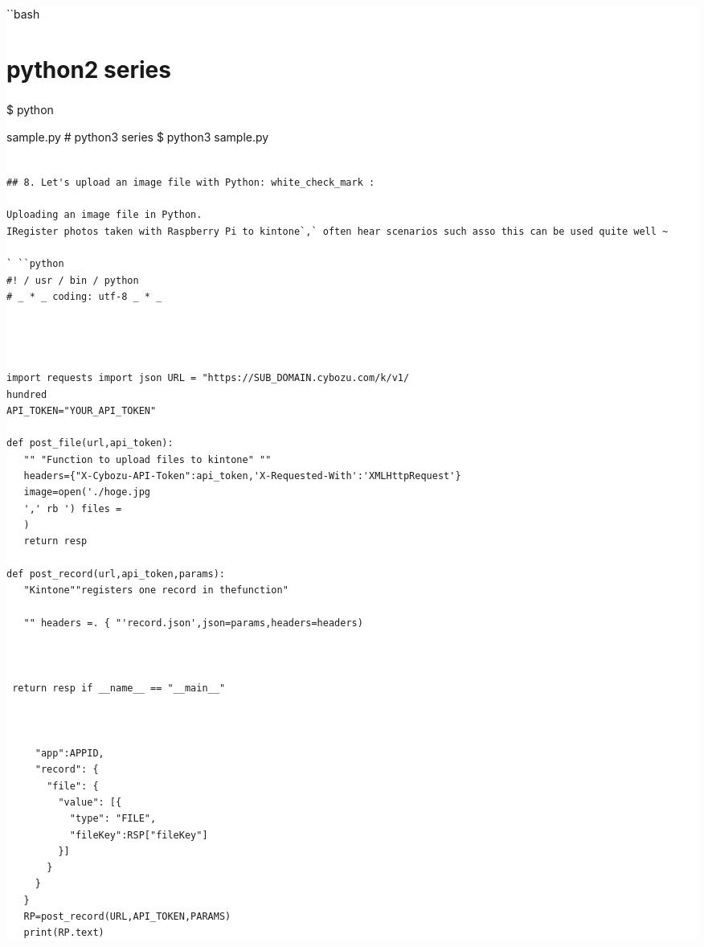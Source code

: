 ``bash
# python2 series
$ python

sample.py # python3 series
$ python3 sample.py
```

## 8. Let's upload an image file with Python: white_check_mark :

Uploading an image file in Python.
IRegister photos taken with Raspberry Pi to kintone`,` often hear scenarios such asso this can be used quite well ~

` ``python
#! / usr / bin / python
# _ * _ coding: utf-8 _ * _

 
 

import requests import json URL = "https://SUB_DOMAIN.cybozu.com/k/v1/
hundred
API_TOKEN="YOUR_API_TOKEN"

def post_file(url,api_token):
   "" "Function to upload files to kintone" ""
   headers={"X-Cybozu-API-Token":api_token,'X-Requested-With':'XMLHttpRequest'}
   image=open('./hoge.jpg
   ',' rb ') files =
   )
   return resp

def post_record(url,api_token,params):
   "Kintone""registers one record in thefunction"
   
   "" headers =. { "'record.json',json=params,headers=headers)

    

 return resp if __name__ == "__main__"
    
   
   
     "app":APPID,
     "record": {
       "file": {
         "value": [{
           "type": "FILE",
           "fileKey":RSP["fileKey"]
         }]
       }
     }
   }
   RP=post_record(URL,API_TOKEN,PARAMS)
   print(RP.text)

```
